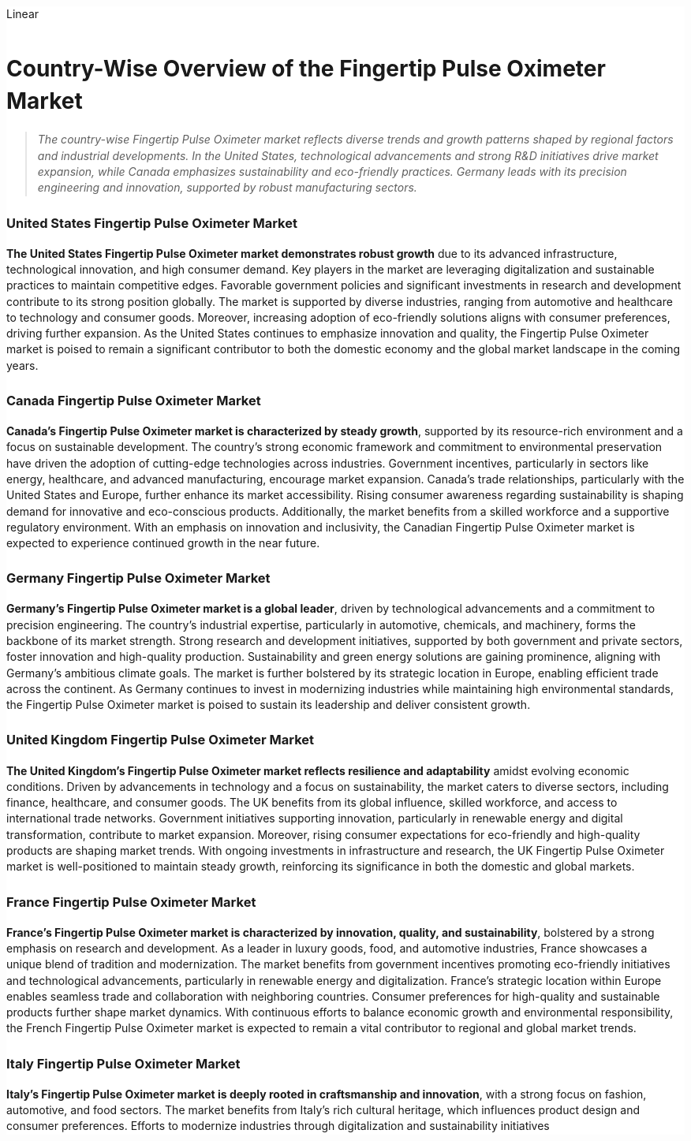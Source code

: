 Linear</li></ul><h1><span class="">Country-Wise Overview of the Fingertip Pulse Oximeter Market<br /></span></h1><blockquote><p><em><span class="">The country-wise Fingertip Pulse Oximeter market reflects diverse trends and growth patterns shaped by regional factors and industrial developments. In the United States, technological advancements and strong R&amp;D initiatives drive market expansion, while Canada emphasizes sustainability and eco-friendly practices. Germany leads with its precision engineering and innovation, supported by robust manufacturing sectors.</span></em></p></blockquote><h3><strong>United States Fingertip Pulse Oximeter Market</strong></h3><p><strong>The United States Fingertip Pulse Oximeter market demonstrates robust growth</strong> due to its advanced infrastructure, technological innovation, and high consumer demand. Key players in the market are leveraging digitalization and sustainable practices to maintain competitive edges. Favorable government policies and significant investments in research and development contribute to its strong position globally. The market is supported by diverse industries, ranging from automotive and healthcare to technology and consumer goods. Moreover, increasing adoption of eco-friendly solutions aligns with consumer preferences, driving further expansion. As the United States continues to emphasize innovation and quality, the Fingertip Pulse Oximeter market is poised to remain a significant contributor to both the domestic economy and the global market landscape in the coming years.</p><h3><strong>Canada Fingertip Pulse Oximeter Market</strong></h3><p><strong>Canada&rsquo;s Fingertip Pulse Oximeter market is characterized by steady growth</strong>, supported by its resource-rich environment and a focus on sustainable development. The country&rsquo;s strong economic framework and commitment to environmental preservation have driven the adoption of cutting-edge technologies across industries. Government incentives, particularly in sectors like energy, healthcare, and advanced manufacturing, encourage market expansion. Canada&rsquo;s trade relationships, particularly with the United States and Europe, further enhance its market accessibility. Rising consumer awareness regarding sustainability is shaping demand for innovative and eco-conscious products. Additionally, the market benefits from a skilled workforce and a supportive regulatory environment. With an emphasis on innovation and inclusivity, the Canadian Fingertip Pulse Oximeter market is expected to experience continued growth in the near future.</p><h3><strong>Germany Fingertip Pulse Oximeter Market</strong></h3><p><strong>Germany&rsquo;s Fingertip Pulse Oximeter market is a global leader</strong>, driven by technological advancements and a commitment to precision engineering. The country&rsquo;s industrial expertise, particularly in automotive, chemicals, and machinery, forms the backbone of its market strength. Strong research and development initiatives, supported by both government and private sectors, foster innovation and high-quality production. Sustainability and green energy solutions are gaining prominence, aligning with Germany&rsquo;s ambitious climate goals. The market is further bolstered by its strategic location in Europe, enabling efficient trade across the continent. As Germany continues to invest in modernizing industries while maintaining high environmental standards, the Fingertip Pulse Oximeter market is poised to sustain its leadership and deliver consistent growth.</p><h3><strong>United Kingdom Fingertip Pulse Oximeter Market</strong></h3><p><strong>The United Kingdom&rsquo;s Fingertip Pulse Oximeter market reflects resilience and adaptability</strong> amidst evolving economic conditions. Driven by advancements in technology and a focus on sustainability, the market caters to diverse sectors, including finance, healthcare, and consumer goods. The UK benefits from its global influence, skilled workforce, and access to international trade networks. Government initiatives supporting innovation, particularly in renewable energy and digital transformation, contribute to market expansion. Moreover, rising consumer expectations for eco-friendly and high-quality products are shaping market trends. With ongoing investments in infrastructure and research, the UK Fingertip Pulse Oximeter market is well-positioned to maintain steady growth, reinforcing its significance in both the domestic and global markets.</p><h3><strong>France Fingertip Pulse Oximeter Market</strong></h3><p><strong>France&rsquo;s Fingertip Pulse Oximeter market is characterized by innovation, quality, and sustainability</strong>, bolstered by a strong emphasis on research and development. As a leader in luxury goods, food, and automotive industries, France showcases a unique blend of tradition and modernization. The market benefits from government incentives promoting eco-friendly initiatives and technological advancements, particularly in renewable energy and digitalization. France&rsquo;s strategic location within Europe enables seamless trade and collaboration with neighboring countries. Consumer preferences for high-quality and sustainable products further shape market dynamics. With continuous efforts to balance economic growth and environmental responsibility, the French Fingertip Pulse Oximeter market is expected to remain a vital contributor to regional and global market trends.</p><h3><strong>Italy Fingertip Pulse Oximeter Market</strong></h3><p><strong>Italy&rsquo;s Fingertip Pulse Oximeter market is deeply rooted in craftsmanship and innovation</strong>, with a strong focus on fashion, automotive, and food sectors. The market benefits from Italy&rsquo;s rich cultural heritage, which influences product design and consumer preferences. Efforts to modernize industries through digitalization and sustainability initiatives